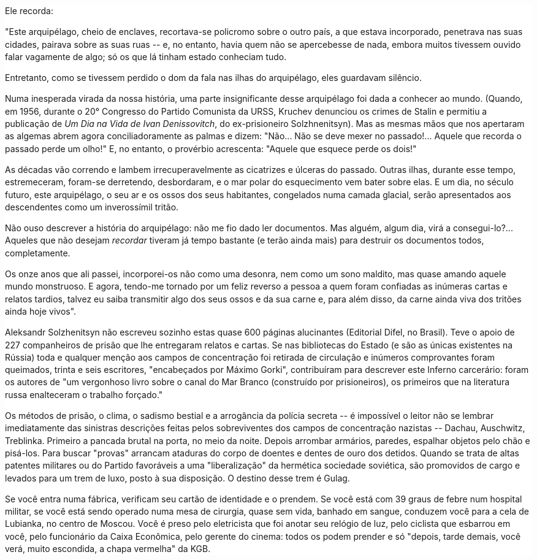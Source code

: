 Ele recorda:

"Este arquipélago, cheio de enclaves, recortava-se policromo sobre o outro país, a que estava incorporado, penetrava nas suas cidades, pairava sobre as suas ruas -- e, no entanto, havia quem não se apercebesse de nada, embora muitos tivessem ouvido falar vagamente de algo; só os que lá tinham estado conheciam tudo.

Entretanto, como se tivessem perdido o dom da fala nas ilhas do arquipélago, eles guardavam silêncio.

Numa inesperada virada da nossa história, uma parte insignificante desse arquipélago foi dada a conhecer ao mundo. (Quando, em 1956, durante o 20° Congresso do Partido Comunista da URSS, Kruchev denunciou os crimes de Stalin e permitiu a publicação de *Um Dia na Vida de Ivan Denissovitch*, do ex-prisioneiro Solzhnenitsyn). Mas as mesmas mãos que nos apertaram as algemas abrem agora conciliadoramente as palmas e dizem: "Não\... Não se deve mexer no passado!\... Aquele que recorda o passado perde um olho!" E, no entanto, o provérbio acrescenta: "Aquele que esquece perde os dois!"

As décadas vão correndo e lambem irrecuperavelmente as cicatrizes e úlceras do passado. Outras ilhas, durante esse tempo, estremeceram, foram-se derretendo, desbordaram, e o mar polar do esquecimento vem bater sobre elas. E um dia, no século futuro, este arquipélago, o seu ar e os ossos dos seus habitantes, congelados numa camada glacial, serão apresentados aos descendentes como um inverossímil tritão.

Não ouso descrever a história do arquipélago: não me fio dado ler documentos. Mas alguém, algum dia, virá a consegui-lo?\... Aqueles que não desejam *recordar* tiveram já tempo bastante (e terão ainda mais) para destruir os documentos todos, completamente.

Os onze anos que ali passei, incorporei-os não como uma desonra, nem como um sono maldito, mas quase amando aquele mundo monstruoso. E agora, tendo-me tornado por um feliz reverso a pessoa a quem foram confiadas as inúmeras cartas e relatos tardios, talvez eu saiba transmitir algo dos seus ossos e da sua carne e, para além disso, da carne ainda viva dos tritões ainda hoje vivos".

Aleksandr Solzhenitsyn não escreveu sozinho estas quase 600 páginas alucinantes (Editorial Difel, no Brasil). Teve o apoio de 227 companheiros de prisão que lhe entregaram relatos e cartas. Se nas bibliotecas do Estado (e são as únicas existentes na Rússia) toda e qualquer menção aos campos de concentração foi retirada de circulação e inúmeros comprovantes foram queimados, trinta e seis escritores, "encabeçados por Máximo Gorki", contribuíram para descrever este Inferno carcerário: foram os autores de "um vergonhoso livro sobre o canal do Mar Branco (construído por prisioneiros), os primeiros que na literatura russa enalteceram o trabalho forçado."

Os métodos de prisão, o clima, o sadismo bestial e a arrogância da polícia secreta -- é impossível o leitor não se lembrar imediatamente das sinistras descrições feitas pelos sobreviventes dos campos de concentração nazistas -- Dachau, Auschwitz, Treblinka. Primeiro a pancada brutal na porta, no meio da noite. Depois arrombar armários, paredes, espalhar objetos pelo chão e pisá-los. Para buscar "provas" arrancam ataduras do corpo de doentes e dentes de ouro dos detidos. Quando se trata de altas patentes militares ou do Partido favoráveis a uma "liberalização" da hermética sociedade soviética, são promovidos de cargo e levados para um trem de luxo, posto à sua disposição. O destino desse trem é Gulag.

Se você entra numa fábrica, verificam seu cartão de identidade e o prendem. Se você está com 39 graus de febre num hospital militar, se você está sendo operado numa mesa de cirurgia, quase sem vida, banhado em sangue, conduzem você para a cela de Lubianka, no centro de Moscou. Você é preso pelo eletricista que foi anotar seu relógio de luz, pelo ciclista que esbarrou em você, pelo funcionário da Caixa Econômica, pelo gerente do cinema: todos os podem prender e só "depois, tarde demais, você verá, muito escondida, a chapa vermelha" da KGB.
